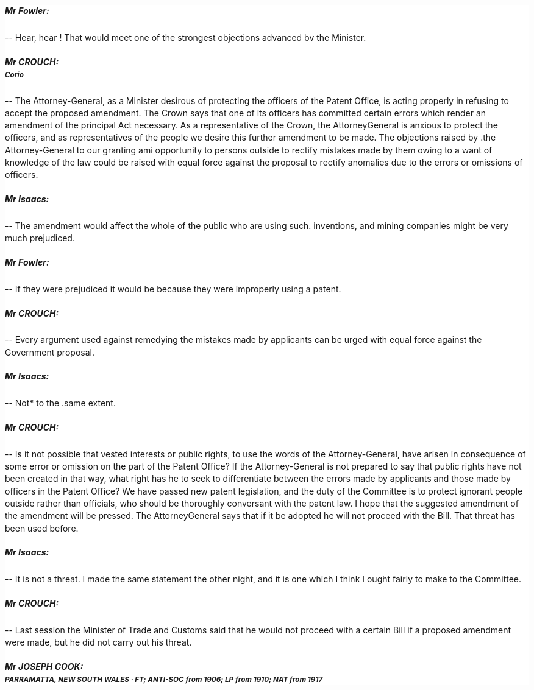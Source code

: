 ##### Mr Fowler:

--  Hear, hear ! That would meet one of the strongest objections advanced bv the Minister. 

##### Mr CROUCH:<br><small class="text-muted">Corio</small>

-- The Attorney-General, as a Minister desirous of protecting the officers of the Patent Office, is acting properly in refusing to accept the proposed amendment. The Crown says that one of its officers has committed certain errors which render an amendment of the principal Act necessary. As a representative of the Crown, the AttorneyGeneral is anxious to protect the officers, and as representatives of the people we desire this further amendment to be made. The objections raised by .the Attorney-General to our granting ami opportunity to persons outside to rectify mistakes made by them owing to a want of knowledge of the law could be raised with equal force against the proposal to rectify anomalies due to the errors or omissions of officers. 

##### Mr Isaacs:

--  The amendment would affect the whole of the public who are using such. inventions, and mining companies might be very much prejudiced. 

##### Mr Fowler:

--  If they were prejudiced it would be because they were improperly using a patent. 

##### Mr CROUCH:

-- Every argument used against remedying the mistakes made by applicants can be urged with equal force against the Government proposal. 

##### Mr Isaacs:

--  Not* to the .same extent. 

##### Mr CROUCH:

-- Is it not possible that vested interests or public rights, to use the words of the Attorney-General, have arisen in consequence of some error or omission on the part of the Patent Office? If the Attorney-General is not prepared to say that public rights have not been created in that way, what right has he to seek to differentiate between the errors made by applicants and those made by officers in the Patent Office? We have passed new patent legislation, and the duty of the Committee is to protect ignorant people outside rather than officials, who should be thoroughly conversant with the patent law. I hope that the suggested amendment of the amendment will be pressed. The AttorneyGeneral says that if it be adopted he will not proceed with the Bill. That threat has been used before. 

##### Mr Isaacs:

--  It is not a threat. I made the same statement the other night, and it is one which I think I ought fairly to make to the Committee. 

##### Mr CROUCH:

-- Last session the Minister of Trade and Customs said that he would not proceed with a certain Bill if a proposed amendment were made, but he did not carry out his threat. 

##### Mr JOSEPH COOK:<br><small class="text-muted">PARRAMATTA, NEW SOUTH WALES &middot; FT; ANTI-SOC from 1906; LP from 1910; NAT from 1917</small>
